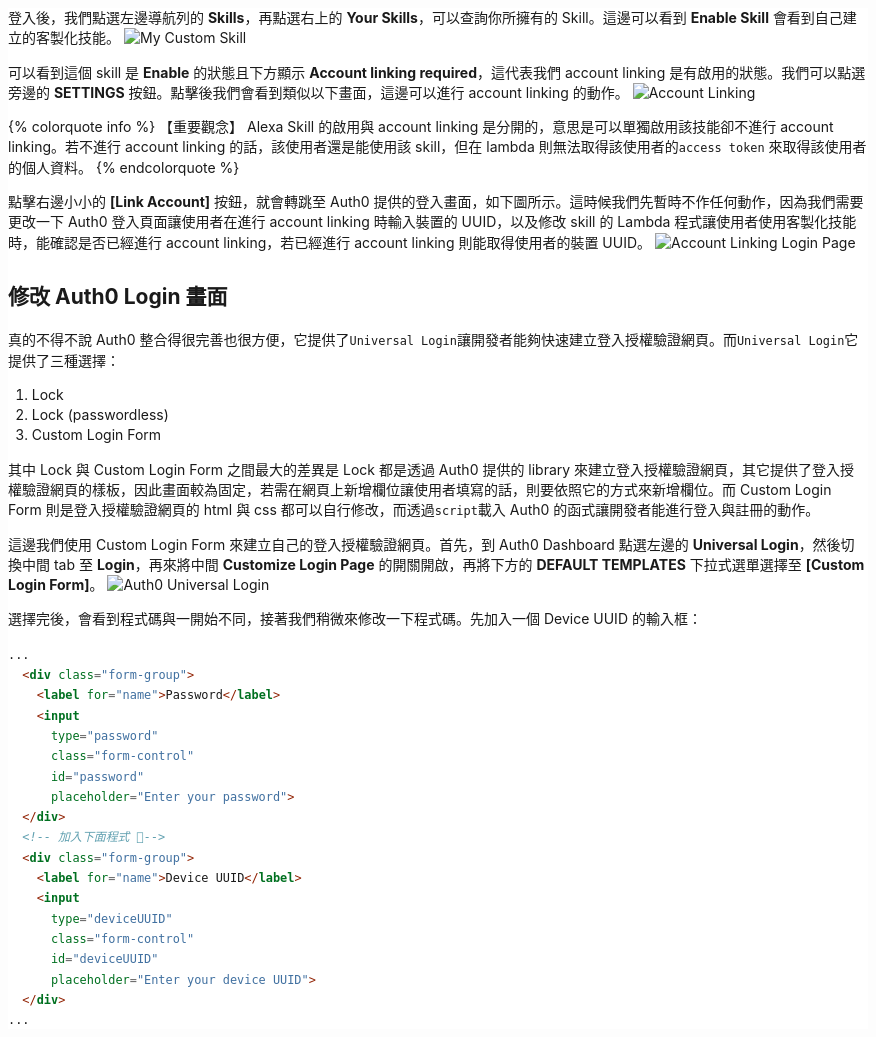 登入後，我們點選左邊導航列的 **Skills**，再點選右上的 **Your Skills**，可以查詢你所擁有的 Skill。這邊可以看到 **Enable Skill** 會看到自己建立的客製化技能。
![My Custom Skill](/images/ask-with-auth0-images/ask-my-skill.png)

可以看到這個 skill 是 **Enable** 的狀態且下方顯示 **Account linking required**，這代表我們 account linking 是有啟用的狀態。我們可以點選旁邊的 **SETTINGS** 按鈕。點擊後我們會看到類似以下畫面，這邊可以進行 account linking 的動作。
![Account Linking](/images/ask-with-auth0-images/account-linking.png)

{% colorquote info %}
【重要觀念】
Alexa Skill 的啟用與 account linking 是分開的，意思是可以單獨啟用該技能卻不進行 account linking。若不進行 account linking 的話，該使用者還是能使用該 skill，但在 lambda 則無法取得該使用者的`access token` 來取得該使用者的個人資料。
{% endcolorquote %}

點擊右邊小小的 **[Link Account]** 按鈕，就會轉跳至 Auth0 提供的登入畫面，如下圖所示。這時候我們先暫時不作任何動作，因為我們需要更改一下 Auth0 登入頁面讓使用者在進行 account linking 時輸入裝置的 UUID，以及修改 skill 的 Lambda 程式讓使用者使用客製化技能時，能確認是否已經進行 account linking，若已經進行 account linking 則能取得使用者的裝置 UUID。
![Account Linking Login Page](/images/ask-with-auth0-images/account-linking-login-page.png)

## 修改 Auth0 Login 畫面
真的不得不說 Auth0 整合得很完善也很方便，它提供了`Universal Login`讓開發者能夠快速建立登入授權驗證網頁。而`Universal Login`它提供了三種選擇：
  1. Lock
  2. Lock (passwordless)
  3. Custom Login Form

其中 Lock 與 Custom Login Form 之間最大的差異是 Lock 都是透過 Auth0 提供的 library 來建立登入授權驗證網頁，其它提供了登入授權驗證網頁的樣板，因此畫面較為固定，若需在網頁上新增欄位讓使用者填寫的話，則要依照它的方式來新增欄位。而 Custom Login Form 則是登入授權驗證網頁的 html 與 css 都可以自行修改，而透過`script`載入 Auth0 的函式讓開發者能進行登入與註冊的動作。

這邊我們使用 Custom Login Form 來建立自己的登入授權驗證網頁。首先，到 Auth0 Dashboard 點選左邊的 **Universal Login**，然後切換中間 tab 至 **Login**，再來將中間 **Customize Login Page** 的開關開啟，再將下方的 **DEFAULT TEMPLATES** 下拉式選單選擇至 **[Custom Login Form]**。
![Auth0 Universal Login](/images/ask-with-auth0-images/auth0-universal-login.png)

選擇完後，會看到程式碼與一開始不同，接著我們稍微來修改一下程式碼。先加入一個 Device UUID 的輸入框：
```html
...
  <div class="form-group">
    <label for="name">Password</label>
    <input
      type="password"
      class="form-control"
      id="password"
      placeholder="Enter your password">
  </div>
  <!-- 加入下面程式 -->
  <div class="form-group">
    <label for="name">Device UUID</label>
    <input
      type="deviceUUID"
      class="form-control"
      id="deviceUUID"
      placeholder="Enter your device UUID">
  </div>
...
```
